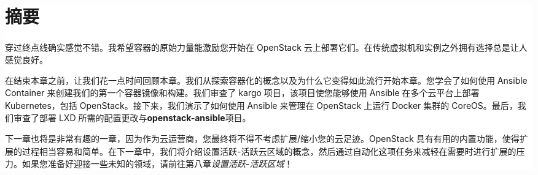 # 摘要

穿过终点线确实感觉不错。我希望容器的原始力量能激励您开始在 OpenStack 云上部署它们。在传统虚拟机和实例之外拥有选择总是让人感觉良好。

在结束本章之前，让我们花一点时间回顾本章。我们从探索容器化的概念以及为什么它变得如此流行开始本章。您学会了如何使用 Ansible Container 来创建我们的第一个容器镜像和构建。我们审查了 kargo 项目，该项目使您能够使用 Ansible 在多个云平台上部署 Kubernetes，包括 OpenStack。接下来，我们演示了如何使用 Ansible 来管理在 OpenStack 上运行 Docker 集群的 CoreOS。最后，我们审查了部署 LXD 所需的配置更改与**openstack-ansible**项目。

下一章也将是非常有趣的一章，因为作为云运营商，您最终将不得不考虑扩展/缩小您的云足迹。OpenStack 具有有用的内置功能，使得扩展的过程相当容易和简单。在下一章中，我们将介绍设置活跃-活跃云区域的概念，然后通过自动化这项任务来减轻在需要时进行扩展的压力。如果您准备好迎接一些未知的领域，请前往第八章*设置活跃-活跃区域*！
